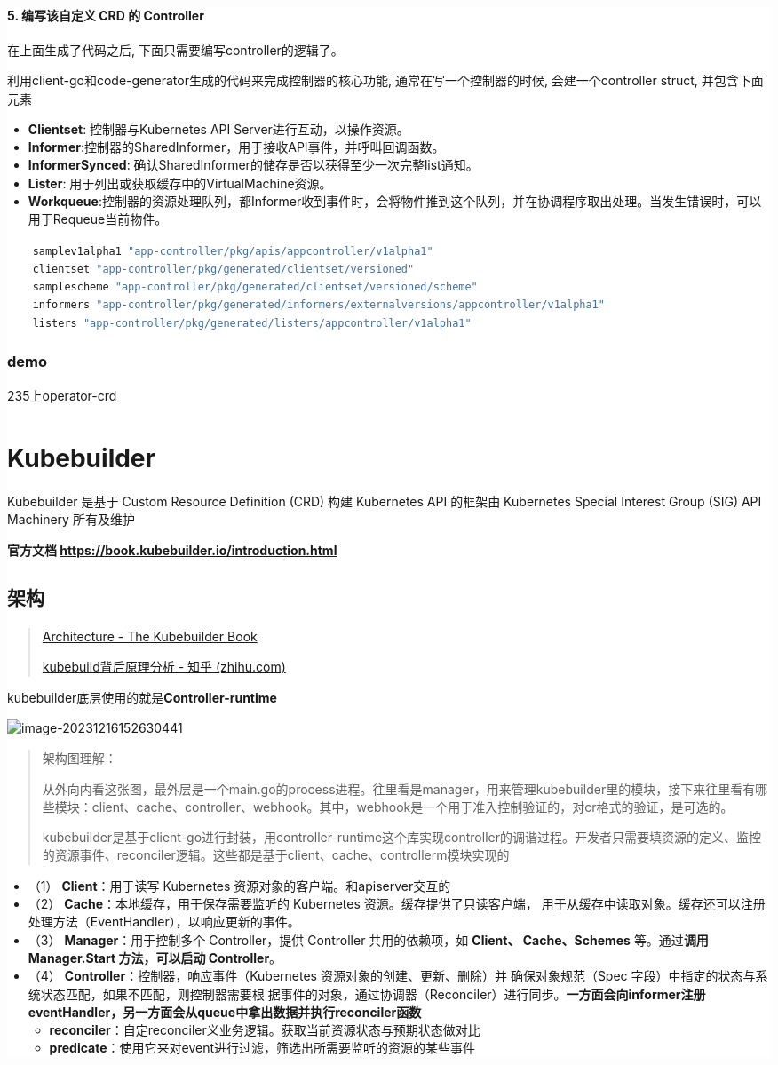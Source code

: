 


#### 5. 编写该自定义 CRD 的 Controller 

在上面生成了代码之后, 下面只需要编写controller的逻辑了。

利用client-go和code-generator生成的代码来完成控制器的核心功能, 通常在写一个控制器的时候, 会建一个controller struct, 并包含下面元素

- **Clientset**: 控制器与Kubernetes API Server进行互动，以操作资源。
- **Informer**:控制器的SharedInformer，用于接收API事件，并呼叫回调函数。
- **InformerSynced**: 确认SharedInformer的储存是否以获得至少一次完整list通知。
- **Lister**: 用于列出或获取缓存中的VirtualMachine资源。
- **Workqueue**:控制器的资源处理队列，都Informer收到事件时，会将物件推到这个队列，并在协调程序取出处理。当发生错误时，可以用于Requeue当前物件。

```go
	samplev1alpha1 "app-controller/pkg/apis/appcontroller/v1alpha1"
	clientset "app-controller/pkg/generated/clientset/versioned"
	samplescheme "app-controller/pkg/generated/clientset/versioned/scheme"
	informers "app-controller/pkg/generated/informers/externalversions/appcontroller/v1alpha1"
	listers "app-controller/pkg/generated/listers/appcontroller/v1alpha1"
```

### demo

235上operator-crd

# Kubebuilder

Kubebuilder 是基于 Custom Resource Definition (CRD) 构建 Kubernetes API 的框架由 Kubernetes Special Interest Group (SIG) API Machinery 所有及维护

**官方文档 https://book.kubebuilder.io/introduction.html**

## 架构

> [Architecture - The Kubebuilder Book](https://book.kubebuilder.io/architecture)
>
> [kubebuild背后原理分析 - 知乎 (zhihu.com)](https://zhuanlan.zhihu.com/p/563966266)

kubebuilder底层使用的就是**Controller-runtime**

![image-20231216152630441](img\kubebuilder)

> 架构图理解：
>
> 从外向内看这张图，最外层是一个main.go的process进程。往里看是manager，用来管理kubebuilder里的模块，接下来往里看有哪些模块：client、cache、controller、webhook。其中，webhook是一个用于准入控制验证的，对cr格式的验证，是可选的。
>
> kubebuilder是基于client-go进行封装，用controller-runtime这个库实现controller的调谐过程。开发者只需要填资源的定义、监控的资源事件、reconciler逻辑。这些都是基于client、cache、controllerm模块实现的

- （1） **Client**：用于读写 Kubernetes 资源对象的客户端。和apiserver交互的
- （2） **Cache**：本地缓存，用于保存需要监听的 Kubernetes 资源。缓存提供了只读客户端， 用于从缓存中读取对象。缓存还可以注册处理方法（EventHandler），以响应更新的事件。
- （3） **Manager**：用于控制多个 Controller，提供 Controller 共用的依赖项，如 **Client、 Cache、Schemes** 等。通过**调用 Manager.Start 方法，可以启动 Controller**。
- （4） **Controller**：控制器，响应事件（Kubernetes 资源对象的创建、更新、删除）并 确保对象规范（Spec 字段）中指定的状态与系统状态匹配，如果不匹配，则控制器需要根 据事件的对象，通过协调器（Reconciler）进行同步。**一方面会向informer注册eventHandler，另一方面会从queue中拿出数据并执行reconciler函数**
  - **reconciler**：自定reconciler义业务逻辑。获取当前资源状态与预期状态做对比
  - **predicate**：使用它来对event进行过滤，筛选出所需要监听的资源的某些事件
